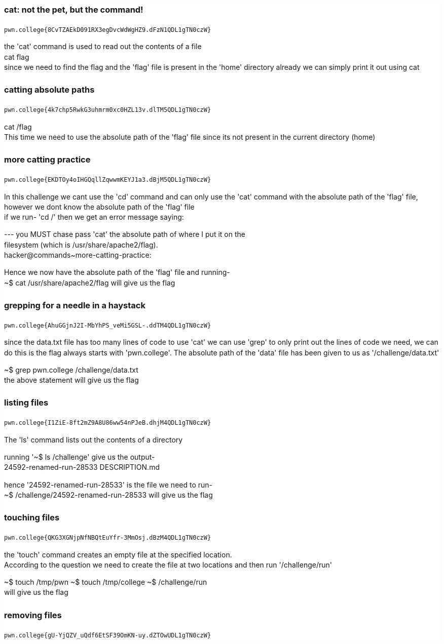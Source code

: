 ### cat: not the pet, but the command!
```pwn.college{8CvTZAEkD091RX3egDvcWdWgHZ9.dFzN1QDL1gTN0czW}```

the 'cat' command is used to read out the contents of a file <br>
cat flag <br>
since we need to find the flag and the 'flag' file is present in the 'home' directory already we can simply print it out using cat 

### catting absolute paths
```pwn.college{4k7chp5RwkG3uhmrm0xc0HZL13v.dlTM5QDL1gTN0czW}```

cat /flag<br>
This time we need to use the absolute path of the 'flag' file since its not present in the current directory (home)

### more catting practice
```pwn.college{EKDTOy4oIHGQqllZqwwmKEYJ1a3.dBjM5QDL1gTN0czW}```

In this challenge we cant use the 'cd' command and can only use the 'cat' command with the absolute path of the 'flag' file, however we dont know the absolute path of the 'flag' file<br>
if we run- 'cd /' then we get an error message saying:

--- you MUST chase pass 'cat' the absolute path of where I put it on the<br>
filesystem (which is /usr/share/apache2/flag).<br>
hacker@commands~more-catting-practice:

Hence we now have the absolute path of the 'flag' file and running-<br>
~$ cat /usr/share/apache2/flag      will give us the flag<br>

### grepping for a needle in a haystack
```pwn.college{AhuGGjnJ2I-MbYhPS_veMi5GSL-.ddTM4QDL1gTN0czW}```

since the data.txt file has too many lines of code to use 'cat' we can use 'grep' to only print out the lines of code we need, we can do this is the flag always starts with 'pwn.college'. The absolute path of the 'data' file has been given to us as '/challenge/data.txt'<br>

~$ grep pwn.college /challenge/data.txt<br>
the above statement will give us the flag

### listing files
```pwn.college{I1ZiE-8ft2mZ9A8U86ww54nPJeB.dhjM4QDL1gTN0czW}```

The 'ls' command lists out the contents of a directory<br>

running '~$ ls /challenge' give us the output-<br>
24592-renamed-run-28533  DESCRIPTION.md

hence '24592-renamed-run-28533' is the file we need to run-<br>
~$ /challenge/24592-renamed-run-28533 will give us the flag

### touching files
```pwn.college{QKG3XGNjpNfNBQtEuYfr-3MmOsj.dBzM4QDL1gTN0czW}```

the 'touch' command creates an empty file at the specified location.<br>
According to the question we need to create the file at two locations and then run '/challenge/run'

~$ touch /tmp/pwn
~$ touch /tmp/college
~$ /challenge/run<br>
will give us the flag

### removing files
```pwn.college{gU-YjQZV_uQdf6EtSF39OmKN-uy.dZTOwUDL1gTN0czW}```

```